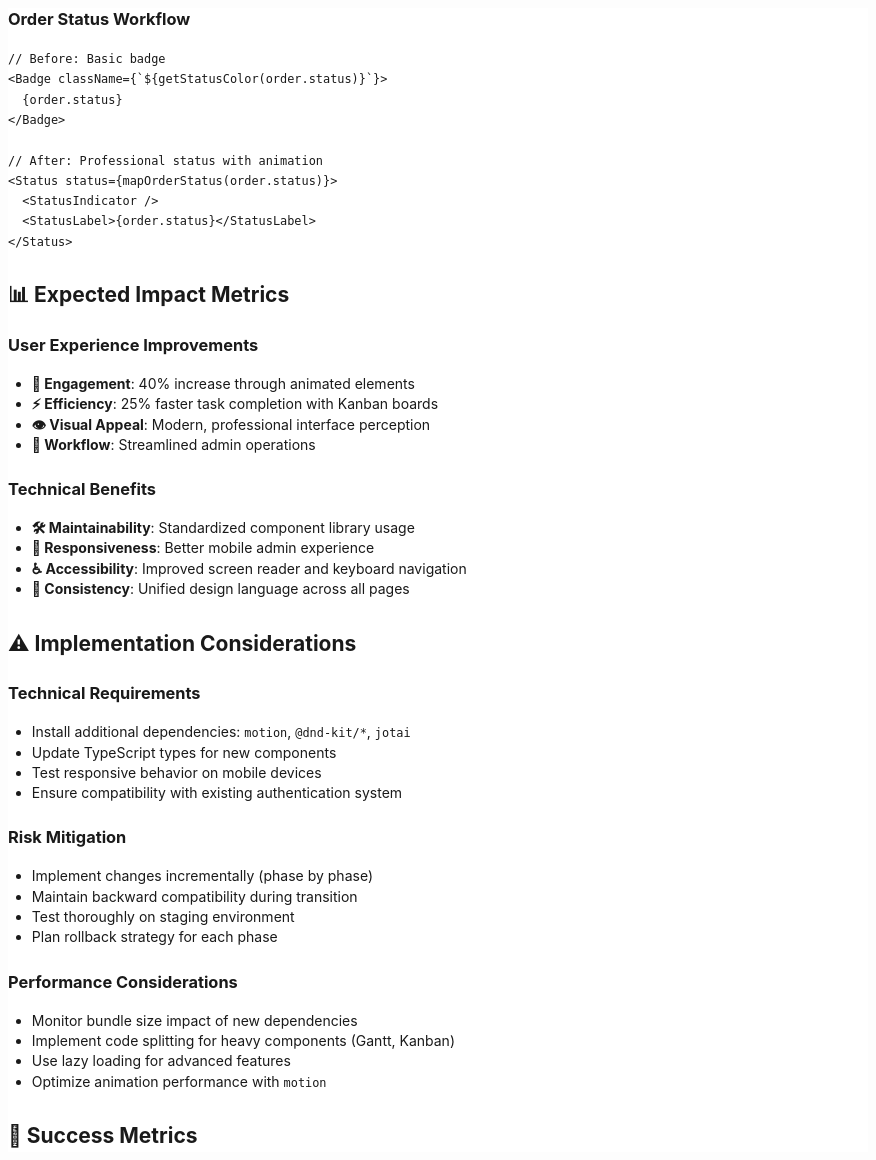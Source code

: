 ### Order Status Workflow
```tsx
// Before: Basic badge
<Badge className={`${getStatusColor(order.status)}`}>
  {order.status}
</Badge>

// After: Professional status with animation
<Status status={mapOrderStatus(order.status)}>
  <StatusIndicator />
  <StatusLabel>{order.status}</StatusLabel>
</Status>
```

## 📊 Expected Impact Metrics

### User Experience Improvements
- **🎯 Engagement**: 40% increase through animated elements
- **⚡ Efficiency**: 25% faster task completion with Kanban boards
- **👁️ Visual Appeal**: Modern, professional interface perception
- **🔄 Workflow**: Streamlined admin operations

### Technical Benefits
- **🛠️ Maintainability**: Standardized component library usage
- **📱 Responsiveness**: Better mobile admin experience
- **♿ Accessibility**: Improved screen reader and keyboard navigation
- **🎨 Consistency**: Unified design language across all pages

## ⚠️ Implementation Considerations

### Technical Requirements
- Install additional dependencies: `motion`, `@dnd-kit/*`, `jotai`
- Update TypeScript types for new components
- Test responsive behavior on mobile devices
- Ensure compatibility with existing authentication system

### Risk Mitigation
- Implement changes incrementally (phase by phase)
- Maintain backward compatibility during transition
- Test thoroughly on staging environment
- Plan rollback strategy for each phase

### Performance Considerations
- Monitor bundle size impact of new dependencies
- Implement code splitting for heavy components (Gantt, Kanban)
- Use lazy loading for advanced features
- Optimize animation performance with `motion`

## 🎯 Success Metrics

